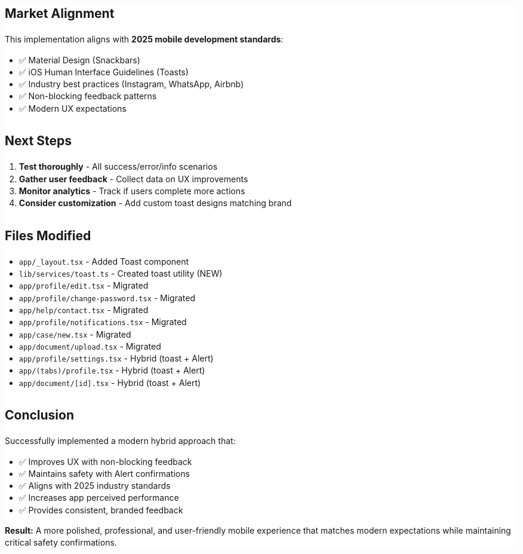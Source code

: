 ## Market Alignment

This implementation aligns with **2025 mobile development standards**:
- ✅ Material Design (Snackbars)
- ✅ iOS Human Interface Guidelines (Toasts)
- ✅ Industry best practices (Instagram, WhatsApp, Airbnb)
- ✅ Non-blocking feedback patterns
- ✅ Modern UX expectations

## Next Steps

1. **Test thoroughly** - All success/error/info scenarios
2. **Gather user feedback** - Collect data on UX improvements
3. **Monitor analytics** - Track if users complete more actions
4. **Consider customization** - Add custom toast designs matching brand

## Files Modified

- `app/_layout.tsx` - Added Toast component
- `lib/services/toast.ts` - Created toast utility (NEW)
- `app/profile/edit.tsx` - Migrated
- `app/profile/change-password.tsx` - Migrated
- `app/help/contact.tsx` - Migrated
- `app/profile/notifications.tsx` - Migrated
- `app/case/new.tsx` - Migrated
- `app/document/upload.tsx` - Migrated
- `app/profile/settings.tsx` - Hybrid (toast + Alert)
- `app/(tabs)/profile.tsx` - Hybrid (toast + Alert)
- `app/document/[id].tsx` - Hybrid (toast + Alert)

## Conclusion

Successfully implemented a modern hybrid approach that:
- ✅ Improves UX with non-blocking feedback
- ✅ Maintains safety with Alert confirmations
- ✅ Aligns with 2025 industry standards
- ✅ Increases app perceived performance
- ✅ Provides consistent, branded feedback

**Result:** A more polished, professional, and user-friendly mobile experience that matches modern expectations while maintaining critical safety confirmations.

